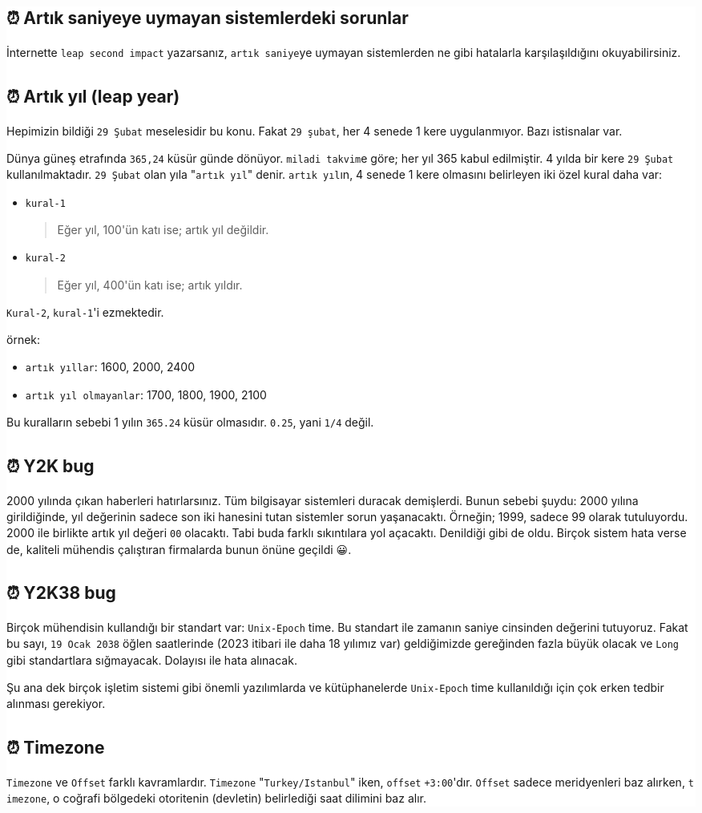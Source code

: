 ## ⏰ Artık saniyeye uymayan sistemlerdeki sorunlar

İnternette `leap second impact` yazarsanız, `artık saniye`ye uymayan sistemlerden ne gibi hatalarla karşılaşıldığını okuyabilirsiniz.

## ⏰ Artık yıl (leap year)

Hepimizin bildiği `29 Şubat` meselesidir bu konu. Fakat `29 şubat`, her 4 senede 1 kere uygulanmıyor. Bazı istisnalar var.

Dünya güneş etrafında `365,24` küsür günde dönüyor. `miladi takvim`e göre; her yıl 365 kabul edilmiştir. 4 yılda bir kere `29 Şubat` kullanılmaktadır. `29 Şubat` olan yıla "`artık yıl`" denir. `artık yıl`ın, 4 senede 1 kere olmasını belirleyen iki özel kural daha var:

- `kural-1`

    > Eğer yıl, 100'ün katı ise; artık yıl değildir.

- `kural-2`

    > Eğer yıl, 400'ün katı ise; artık yıldır.

`Kural-2`, `kural-1`'i ezmektedir.

örnek:

- `artık yıllar`: 1600, 2000, 2400

- `artık yıl olmayanlar`: 1700, 1800, 1900, 2100

Bu kuralların sebebi 1 yılın `365.24` küsür olmasıdır. `0.25`, yani `1/4` değil.

## ⏰ Y2K bug

2000 yılında çıkan haberleri hatırlarsınız. Tüm bilgisayar sistemleri duracak demişlerdi. Bunun sebebi şuydu: 2000 yılına girildiğinde, yıl değerinin sadece son iki hanesini tutan sistemler sorun yaşanacaktı. Örneğin; 1999, sadece 99 olarak tutuluyordu. 2000 ile birlikte artık yıl değeri `00` olacaktı. Tabi buda farklı sıkıntılara yol açacaktı. Denildiği gibi de oldu. Birçok sistem hata verse de, kaliteli mühendis çalıştıran firmalarda bunun önüne geçildi 😀.

## ⏰ Y2K38 bug

Birçok mühendisin kullandığı bir standart var: `Unix-Epoch` time. Bu standart ile zamanın saniye cinsinden değerini tutuyoruz. Fakat bu sayı, `19 Ocak 2038` öğlen saatlerinde (2023 itibari ile daha 18 yılımız var) geldiğimizde gereğinden fazla büyük olacak ve `Long` gibi standartlara sığmayacak. Dolayısı ile hata alınacak.

Şu ana dek birçok işletim sistemi gibi önemli yazılımlarda ve kütüphanelerde `Unix-Epoch` time kullanıldığı için çok erken tedbir alınması gerekiyor.

## ⏰ Timezone

`Timezone` ve `Offset` farklı kavramlardır. `Timezone` "`Turkey/Istanbul`" iken, `offset` `+3:00`'dır. `Offset` sadece meridyenleri baz alırken, `timezone`, o coğrafi bölgedeki otoritenin (devletin) belirlediği saat dilimini baz alır.
